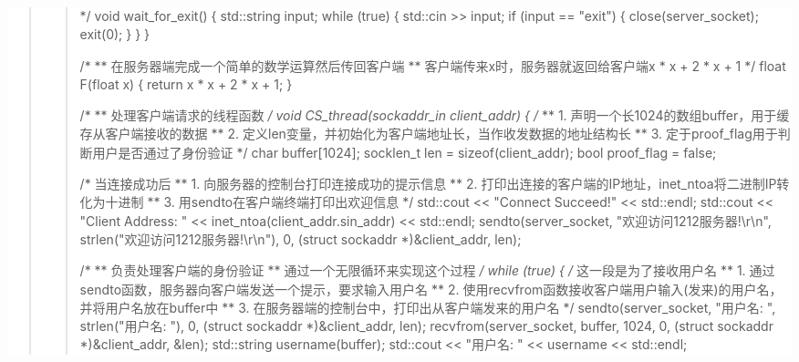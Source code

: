 > >*/
> >void wait_for_exit() 
> >{
> >    std::string input;
> >    while (true) {
> >        std::cin >> input;
> >        if (input == "exit") 
> >        {
> >            close(server_socket);
> >            exit(0);
> >        }
> >    }
> >}
> >
> >/*
> >** 在服务器端完成一个简单的数学运算然后传回客户端
> >** 客户端传来x时，服务器就返回给客户端x * x + 2 * x + 1
> >*/
> >float F(float x) 
> >{
> >    return x * x + 2 * x + 1;
> >}
> >
> >
> >/*
> >** 处理客户端请求的线程函数
> >*/
> >void CS_thread(sockaddr_in client_addr) 
> >{
> >    /*
> >    ** 1. 声明一个长1024的数组buffer，用于缓存从客户端接收的数据
> >    ** 2. 定义len变量，并初始化为客户端地址长，当作收发数据的地址结构长
> >    ** 3. 定于proof_flag用于判断用户是否通过了身份验证
> >    */ 
> >    char buffer[1024];
> >    socklen_t len = sizeof(client_addr);
> >    bool proof_flag = false;
> >
> >    /* 当连接成功后
> >    ** 1. 向服务器的控制台打印连接成功的提示信息
> >    ** 2. 打印出连接的客户端的IP地址，inet_ntoa将二进制IP转化为十进制
> >    ** 3. 用sendto在客户端终端打印出欢迎信息
> >    */
> >    std::cout << "Connect Succeed!" << std::endl;
> >    std::cout << "Client Address: " << inet_ntoa(client_addr.sin_addr) << std::endl;
> >    sendto(server_socket, "欢迎访问1212服务器!\r\n", strlen("欢迎访问1212服务器!\r\n"), 0, (struct sockaddr *)&client_addr, len);
> >
> >    /* 
> >    ** 负责处理客户端的身份验证
> >    ** 通过一个无限循环来实现这个过程
> >    */
> >    while (true) 
> >    {
> >        /* 这一段是为了接收用户名
> >        ** 1. 通过sendto函数，服务器向客户端发送一个提示，要求输入用户名
> >        ** 2. 使用recvfrom函数接收客户端用户输入(发来)的用户名，并将用户名放在buffer中
> >        ** 3. 在服务器端的控制台中，打印出从客户端发来的用户名
> >        */
> >        sendto(server_socket, "用户名: ", strlen("用户名: "), 0, (struct sockaddr *)&client_addr, len);
> >        recvfrom(server_socket, buffer, 1024, 0, (struct sockaddr *)&client_addr, &len);
> >        std::string username(buffer);
> >        std::cout << "用户名: " << username << std::endl;